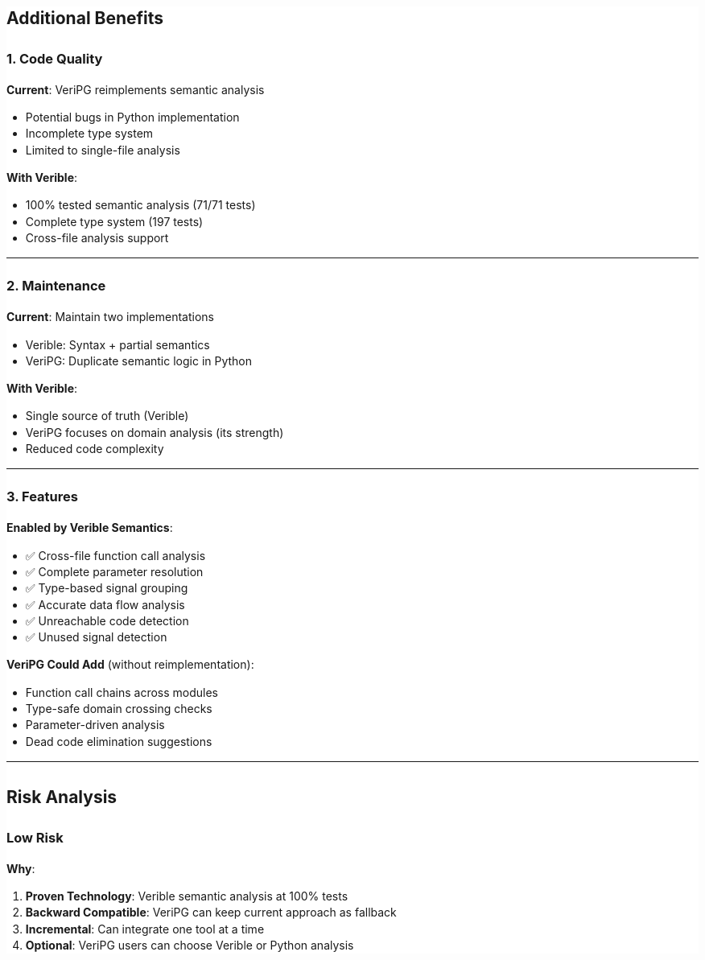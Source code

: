 
## Additional Benefits

### 1. Code Quality

**Current**: VeriPG reimplements semantic analysis
- Potential bugs in Python implementation
- Incomplete type system
- Limited to single-file analysis

**With Verible**:
- 100% tested semantic analysis (71/71 tests)
- Complete type system (197 tests)
- Cross-file analysis support

---

### 2. Maintenance

**Current**: Maintain two implementations
- Verible: Syntax + partial semantics
- VeriPG: Duplicate semantic logic in Python

**With Verible**:
- Single source of truth (Verible)
- VeriPG focuses on domain analysis (its strength)
- Reduced code complexity

---

### 3. Features

**Enabled by Verible Semantics**:
- ✅ Cross-file function call analysis
- ✅ Complete parameter resolution
- ✅ Type-based signal grouping
- ✅ Accurate data flow analysis
- ✅ Unreachable code detection
- ✅ Unused signal detection

**VeriPG Could Add** (without reimplementation):
- Function call chains across modules
- Type-safe domain crossing checks
- Parameter-driven analysis
- Dead code elimination suggestions

---

## Risk Analysis

### Low Risk

**Why**:
1. **Proven Technology**: Verible semantic analysis at 100% tests
2. **Backward Compatible**: VeriPG can keep current approach as fallback
3. **Incremental**: Can integrate one tool at a time
4. **Optional**: VeriPG users can choose Verible or Python analysis
